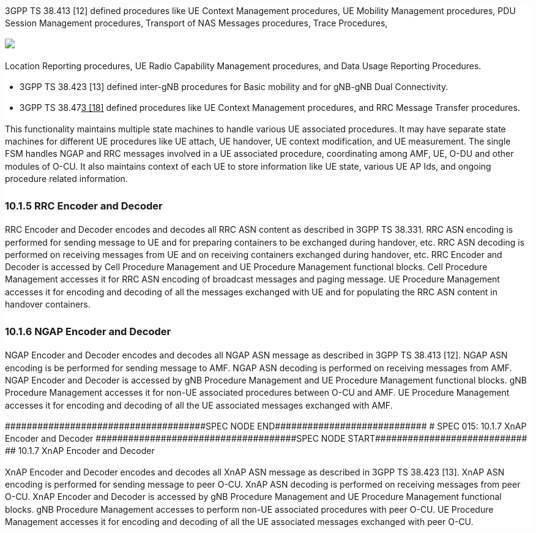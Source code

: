 3GPP TS 38.413 [12] defined procedures like UE Context Management procedures, UE Mobility Management procedures, PDU Session Management procedures, Transport of NAS Messages procedures, Trace Procedures,

![](\_page\_40\_Picture\_1.jpeg)

Location Reporting procedures, UE Radio Capability Management procedures, and Data Usage Reporting Procedures.

- 3GPP TS 38.423 [13] defined inter-gNB procedures for Basic mobility and for gNB-gNB Dual Connectivity.

- 3GPP TS 38.47[3 \[18\]](#page-8-7) defined procedures like UE Context Management procedures, and RRC Message Transfer procedures.

This functionality maintains multiple state machines to handle various UE associated procedures. It may have separate state machines for different UE procedures like UE attach, UE handover, UE context modification, and UE measurement. The single FSM handles NGAP and RRC messages involved in a UE associated procedure, coordinating among AMF, UE, O-DU and other modules of O-CU. It also maintains context of each UE to store information like UE state, various UE AP Ids, and ongoing procedure related information.

### <span id="page-40-0"></span>10.1.5 RRC Encoder and Decoder

RRC Encoder and Decoder encodes and decodes all RRC ASN content as described in 3GPP TS 38.331. RRC ASN encoding is performed for sending message to UE and for preparing containers to be exchanged during handover, etc. RRC ASN decoding is performed on receiving messages from UE and on receiving containers exchanged during handover, etc. RRC Encoder and Decoder is accessed by Cell Procedure Management and UE Procedure Management functional blocks. Cell Procedure Management accesses it for RRC ASN encoding of broadcast messages and paging message. UE Procedure Management accesses it for encoding and decoding of all the messages exchanged with UE and for populating the RRC ASN content in handover containers.

### <span id="page-40-1"></span>10.1.6 NGAP Encoder and Decoder

NGAP Encoder and Decoder encodes and decodes all NGAP ASN message as described in 3GPP TS 38.413 [12]. NGAP ASN encoding is be performed for sending message to AMF. NGAP ASN decoding is performed on receiving messages from AMF. NGAP Encoder and Decoder is accessed by gNB Procedure Management and UE Procedure Management functional blocks. gNB Procedure Management accesses it for non-UE associated procedures between O-CU and AMF. UE Procedure Management accesses it for encoding and decoding of all the UE associated messages exchanged with AMF.

#####################################SPEC NODE END############################ # SPEC 015: 10.1.7 XnAP Encoder and Decoder #####################################SPEC NODE START############################ ## <span id="page-40-2"></span>10.1.7 XnAP Encoder and Decoder

XnAP Encoder and Decoder encodes and decodes all XnAP ASN message as described in 3GPP TS 38.423 [13]. XnAP ASN encoding is performed for sending message to peer O-CU. XnAP ASN decoding is performed on receiving messages from peer O-CU. XnAP Encoder and Decoder is accessed by gNB Procedure Management and UE Procedure Management functional blocks. gNB Procedure Management accesses to perform non-UE associated procedures with peer O-CU. UE Procedure Management accesses it for encoding and decoding of all the UE associated messages exchanged with peer O-CU.
